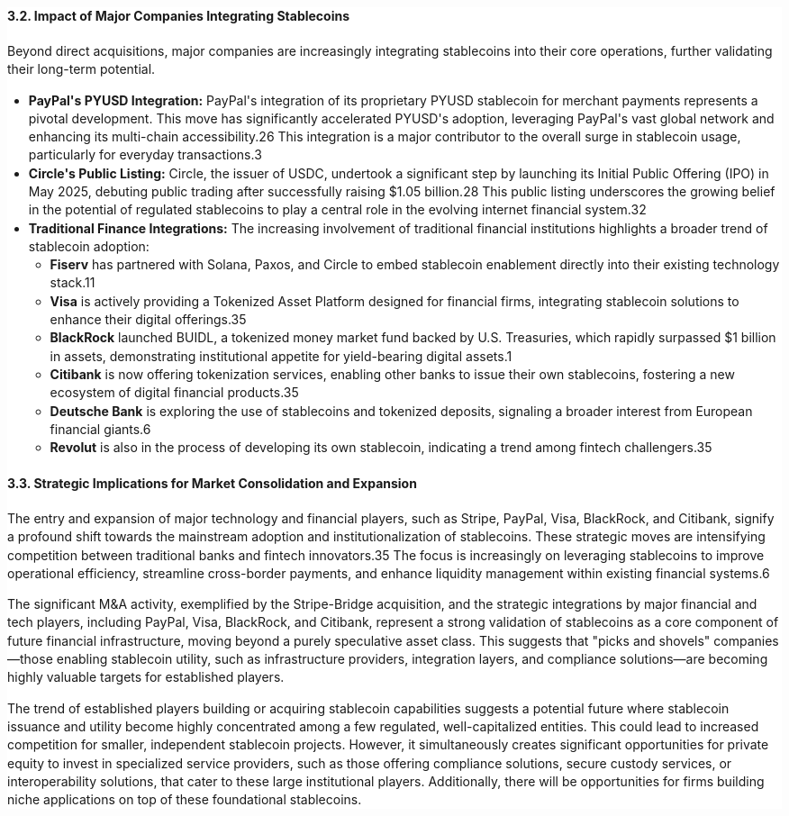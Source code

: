 #### **3.2. Impact of Major Companies Integrating Stablecoins**

Beyond direct acquisitions, major companies are increasingly integrating stablecoins into their core operations, further validating their long-term potential.

* **PayPal's PYUSD Integration:** PayPal's integration of its proprietary PYUSD stablecoin for merchant payments represents a pivotal development. This move has significantly accelerated PYUSD's adoption, leveraging PayPal's vast global network and enhancing its multi-chain accessibility.26 This integration is a major contributor to the overall surge in stablecoin usage, particularly for everyday transactions.3  
* **Circle's Public Listing:** Circle, the issuer of USDC, undertook a significant step by launching its Initial Public Offering (IPO) in May 2025, debuting public trading after successfully raising $1.05 billion.28 This public listing underscores the growing belief in the potential of regulated stablecoins to play a central role in the evolving internet financial system.32  
* **Traditional Finance Integrations:** The increasing involvement of traditional financial institutions highlights a broader trend of stablecoin adoption:  
  * **Fiserv** has partnered with Solana, Paxos, and Circle to embed stablecoin enablement directly into their existing technology stack.11  
  * **Visa** is actively providing a Tokenized Asset Platform designed for financial firms, integrating stablecoin solutions to enhance their digital offerings.35  
  * **BlackRock** launched BUIDL, a tokenized money market fund backed by U.S. Treasuries, which rapidly surpassed $1 billion in assets, demonstrating institutional appetite for yield-bearing digital assets.1  
  * **Citibank** is now offering tokenization services, enabling other banks to issue their own stablecoins, fostering a new ecosystem of digital financial products.35  
  * **Deutsche Bank** is exploring the use of stablecoins and tokenized deposits, signaling a broader interest from European financial giants.6  
  * **Revolut** is also in the process of developing its own stablecoin, indicating a trend among fintech challengers.35

#### **3.3. Strategic Implications for Market Consolidation and Expansion**

The entry and expansion of major technology and financial players, such as Stripe, PayPal, Visa, BlackRock, and Citibank, signify a profound shift towards the mainstream adoption and institutionalization of stablecoins. These strategic moves are intensifying competition between traditional banks and fintech innovators.35 The focus is increasingly on leveraging stablecoins to improve operational efficiency, streamline cross-border payments, and enhance liquidity management within existing financial systems.6

The significant M\&A activity, exemplified by the Stripe-Bridge acquisition, and the strategic integrations by major financial and tech players, including PayPal, Visa, BlackRock, and Citibank, represent a strong validation of stablecoins as a core component of future financial infrastructure, moving beyond a purely speculative asset class. This suggests that "picks and shovels" companies—those enabling stablecoin utility, such as infrastructure providers, integration layers, and compliance solutions—are becoming highly valuable targets for established players.

The trend of established players building or acquiring stablecoin capabilities suggests a potential future where stablecoin issuance and utility become highly concentrated among a few regulated, well-capitalized entities. This could lead to increased competition for smaller, independent stablecoin projects. However, it simultaneously creates significant opportunities for private equity to invest in specialized service providers, such as those offering compliance solutions, secure custody services, or interoperability solutions, that cater to these large institutional players. Additionally, there will be opportunities for firms building niche applications on top of these foundational stablecoins.
